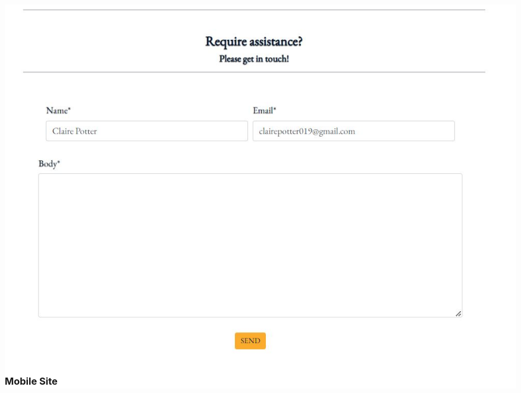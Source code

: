 ![Contact Us Desktop](https://github.com/Claire-Potter/Belle-Musique-Studio/blob/main/project-files/features/15.contact-us-desktop.JPG)

### Mobile Site